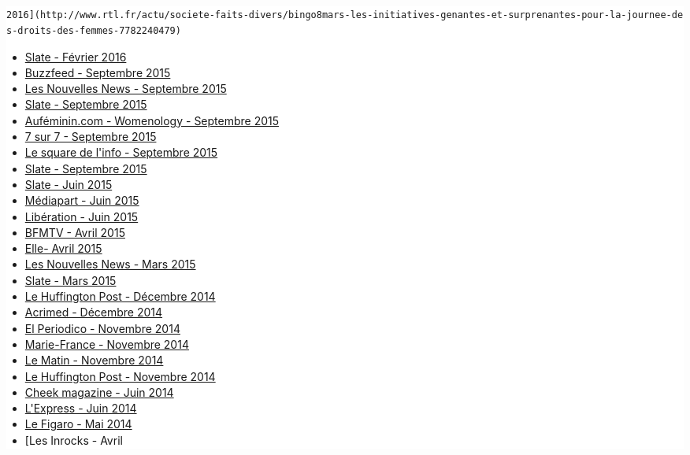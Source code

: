     2016](http://www.rtl.fr/actu/societe-faits-divers/bingo8mars-les-initiatives-genantes-et-surprenantes-pour-la-journee-des-droits-des-femmes-7782240479)
-   [Slate - Février
    2016](http://www.slate.fr/story/113005/depression-femmes-salaires)
-   [Buzzfeed - Septembre
    2015](http://www.buzzfeed.com/adriensenecat/une-campagne-fake-de-a-a-z-pour-defendre-la-scolarisation-de)
-   [Les Nouvelles News - Septembre
    2015](http://www.lesnouvellesnews.fr/mon-ecole-pour-lina-plan-com-tombe-eau/)
-   [Slate - Septembre
    2015](http://www.slate.fr/story/107543/militer-droit-scolarisation-internautes-imbeciles-ONG)
-   [Auféminin.com - Womenology - Septembre
    2015](http://www.womenology.fr/reflexions/il-faut-laisser-le-choix-aux-enfants-en-leur-proposant-des-applications-non-genrees/?utm_content=buffer3850f&utm_medium=social&utm_source=twitter.com&utm_campaign=buffer)
-   [7 sur 7 - Septembre
    2015](http://www.7sur7.be/7s7/fr/1520/Sexe-Relations/article/detail/2450129/2015/09/09/L-experience-a-tester-taper-jeux-de-filles-sur-l-AppStore.dhtml)
-   [Le square de l\'info - Septembre
    2015](http://lesquaredelinfo.fr/2015/09/15/pourquoi-les-filles-devraient-jouer-a-se-coiffer-et-les-garcons-a-faire-de-la-moto/)
-   [Slate - Septembre
    2015](http://www.slate.fr/story/106573/app-store-jeux-de-fille-stereotypes)
-   [Slate - Juin
    2015](http://m.slate.fr/story/103197/profs-eleves-twitter)
-   [Médiapart - Juin
    2015](http://blogs.mediapart.fr/blog/mrpourquoi/190615/les-enseignants-doivent-etre-des-exemples-de-respect-pour-la-jeunesse)
-   [Libération - Juin
    2015](http://www.liberation.fr/direct/element/les-profs-et-twitter-cest-pas-si-simple_10450/)
-   [BFMTV - Avril
    2015](http://vous.bfmtv.com/psycho-sexo/top-10-des-blogs-qui-denoncent-les-inegalites-hommesfemmes-1266138.html)
-   [Elle- Avril
    2015](http://www.elle.fr/Societe/News/Sexisme-la-lutte-2-0-2945602)
-   [Les Nouvelles News - Mars
    2015](http://www.lesnouvellesnews.fr/index.php/chroniques-articles-section/chroniques/4251-des-poules-du-rouge-des-femmes-et-des-hommes)
-   [Slate - Mars 2015](http://www.slate.fr/story/98629/8-mars)
-   [Le Huffington Post - Décembre
    2014](http://www.huffingtonpost.fr/2014/12/29/rire-et-chansons-bad-buzz-viol_n_6390580.html?ncid=fcbklnkfrhpmg00000001)
-   [Acrimed - Décembre 2014](http://www.acrimed.org/article4534.html)
-   [El Periodico - Novembre
    2014](http://www.elperiodico.com/es/noticias/economia/comprar-femenino-sale-caro-3712191)
-   [Marie-France - Novembre
    2014](http://www.mariefrance.fr/psycho/ca-fait-du-bien/top-10-des-blogs-feministes-139682.html#.VFx7UJRtqnk.twitter#item=10)
-   [Le Matin - Novembre
    2014](http://www.lematin.ch/societe/Etre-une-femme-coute-1400-dollars-de-plus-par-an-/story/17086935?cache=9efAwefu)
-   [Le Huffington Post - Novembre
    2014](http://www.huffingtonpost.fr/2014/11/03/woman-tax-bercy-enquete-produits-plus-cher-femmes_n_6092868.html?utm_hp_ref=economie)
-   [Cheek magazine - Juin
    2014](http://cheekmagazine.fr/geek/entretien-connecte-sophie-gourion-je-me-souviendrai-toujours-du-tweet-qui-annoncait-larrestation-de-dsk/)
-   [L\'Express - Juin
    2014](http://www.lexpress.fr/actualite/societe/la-video-graveleuse-de-perrier-derniere-pub-sexiste-de-2014_1552262.html)
-   [Le Figaro - Mai
    2014](http://madame.lefigaro.fr/societe/garage-anti-stereotypes-qui-reproduit-stereotypes-100614-858652)
-   [Les Inrocks - Avril